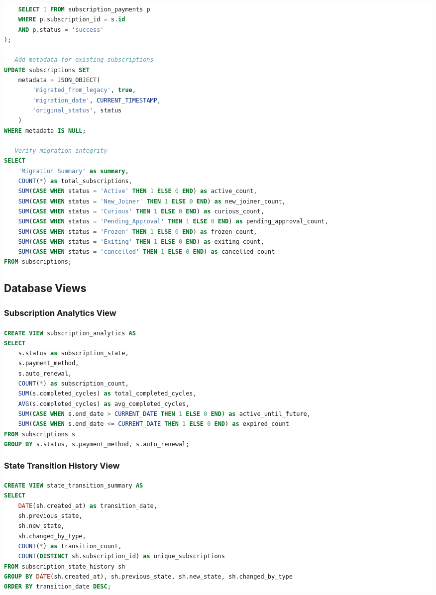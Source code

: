 ```sql
    SELECT 1 FROM subscription_payments p 
    WHERE p.subscription_id = s.id 
    AND p.status = 'success'
);

-- Add metadata for existing subscriptions
UPDATE subscriptions SET 
    metadata = JSON_OBJECT(
        'migrated_from_legacy', true,
        'migration_date', CURRENT_TIMESTAMP,
        'original_status', status
    )
WHERE metadata IS NULL;

-- Verify migration integrity
SELECT 
    'Migration Summary' as summary,
    COUNT(*) as total_subscriptions,
    SUM(CASE WHEN status = 'Active' THEN 1 ELSE 0 END) as active_count,
    SUM(CASE WHEN status = 'New_Joiner' THEN 1 ELSE 0 END) as new_joiner_count,
    SUM(CASE WHEN status = 'Curious' THEN 1 ELSE 0 END) as curious_count,
    SUM(CASE WHEN status = 'Pending_Approval' THEN 1 ELSE 0 END) as pending_approval_count,
    SUM(CASE WHEN status = 'Frozen' THEN 1 ELSE 0 END) as frozen_count,
    SUM(CASE WHEN status = 'Exiting' THEN 1 ELSE 0 END) as exiting_count,
    SUM(CASE WHEN status = 'cancelled' THEN 1 ELSE 0 END) as cancelled_count
FROM subscriptions;
```

## Database Views

### Subscription Analytics View

```sql
CREATE VIEW subscription_analytics AS
SELECT 
    s.status as subscription_state,
    s.payment_method,
    s.auto_renewal,
    COUNT(*) as subscription_count,
    SUM(s.completed_cycles) as total_completed_cycles,
    AVG(s.completed_cycles) as avg_completed_cycles,
    SUM(CASE WHEN s.end_date > CURRENT_DATE THEN 1 ELSE 0 END) as active_until_future,
    SUM(CASE WHEN s.end_date <= CURRENT_DATE THEN 1 ELSE 0 END) as expired_count
FROM subscriptions s
GROUP BY s.status, s.payment_method, s.auto_renewal;
```

### State Transition History View

```sql
CREATE VIEW state_transition_summary AS
SELECT 
    DATE(sh.created_at) as transition_date,
    sh.previous_state,
    sh.new_state,
    sh.changed_by_type,
    COUNT(*) as transition_count,
    COUNT(DISTINCT sh.subscription_id) as unique_subscriptions
FROM subscription_state_history sh
GROUP BY DATE(sh.created_at), sh.previous_state, sh.new_state, sh.changed_by_type
ORDER BY transition_date DESC;
```
